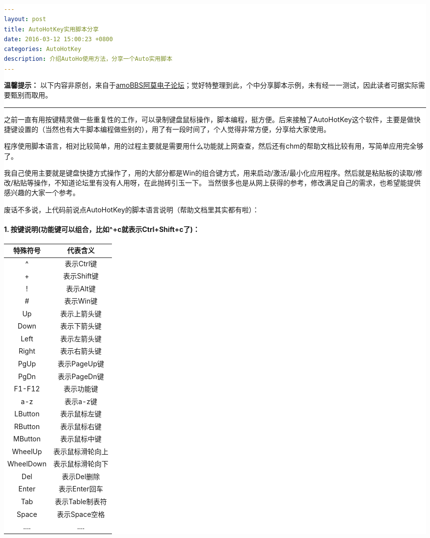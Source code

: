 ```yaml
---
layout: post
title: AutoHotKey实用脚本分享
date: 2016-03-12 15:00:23 +0800
categories: AutoHotKey
description: 介绍AutoHo使用方法，分享一个Auto实用脚本
---
```


**温馨提示：** 以下内容非原创，来自于[amoBBS阿莫电子论坛](http://www.amobbs.com/thread-5604550-1-1.html)；觉好特整理到此，个中分享脚本示例，未有经一一测试，因此读者可据实际需要甄别而取用。

---

之前一直有用按键精灵做一些重复性的工作，可以录制键盘鼠标操作，脚本编程，挺方便。后来接触了AutoHotKey这个软件，主要是做快捷键设置的（当然也有大牛脚本编程做些别的），用了有一段时间了，个人觉得非常方便，分享给大家使用。

程序使用脚本语言，相对比较简单，用的过程主要就是需要用什么功能就上网查查，然后还有chm的帮助文档比较有用，写简单应用完全够了。

我自己使用主要就是键盘快捷方式操作了，用的大部分都是Win的组合键方式，用来启动/激活/最小化应用程序。然后就是粘贴板的读取/修改/粘贴等操作，不知道论坛里有没有人用呀，在此抛砖引玉一下。
当然很多也是从网上获得的参考，修改满足自己的需求，也希望能提供感兴趣的大家一个参考。

废话不多说，上代码前说点AutoHotKey的脚本语言说明（帮助文档里其实都有啦）：

####  1. 按键说明(功能键可以组合，比如^+c就表示Ctrl+Shift+c了)：    

|特殊符号|代表含义|
|:---:|:---:|
|^                 | 表示Ctrl键|
|+                 | 表示Shift键|
|!                 | 表示Alt键|
|#                 | 表示Win键|
|Up                | 表示上箭头键|
|Down              | 表示下箭头键|
|Left                | 表示左箭头键|
|Right                | 表示右箭头键|
|PgUp                | 表示PageUp键|
|PgDn                | 表示PageDn键|
|F1-F12        | 表示功能键|
|a-z                | 表示a-z键|
|LButton        | 表示鼠标左键|
|RButton        | 表示鼠标右键|
|MButton        | 表示鼠标中键        |
|WheelUp        | 表示鼠标滑轮向上|
|WheelDown | 表示鼠标滑轮向下|
|Del                | 表示Del删除|
|Enter                | 表示Enter回车|
|Tab                | 表示Table制表符|
|Space        | 表示Space空格|
|.... |....|